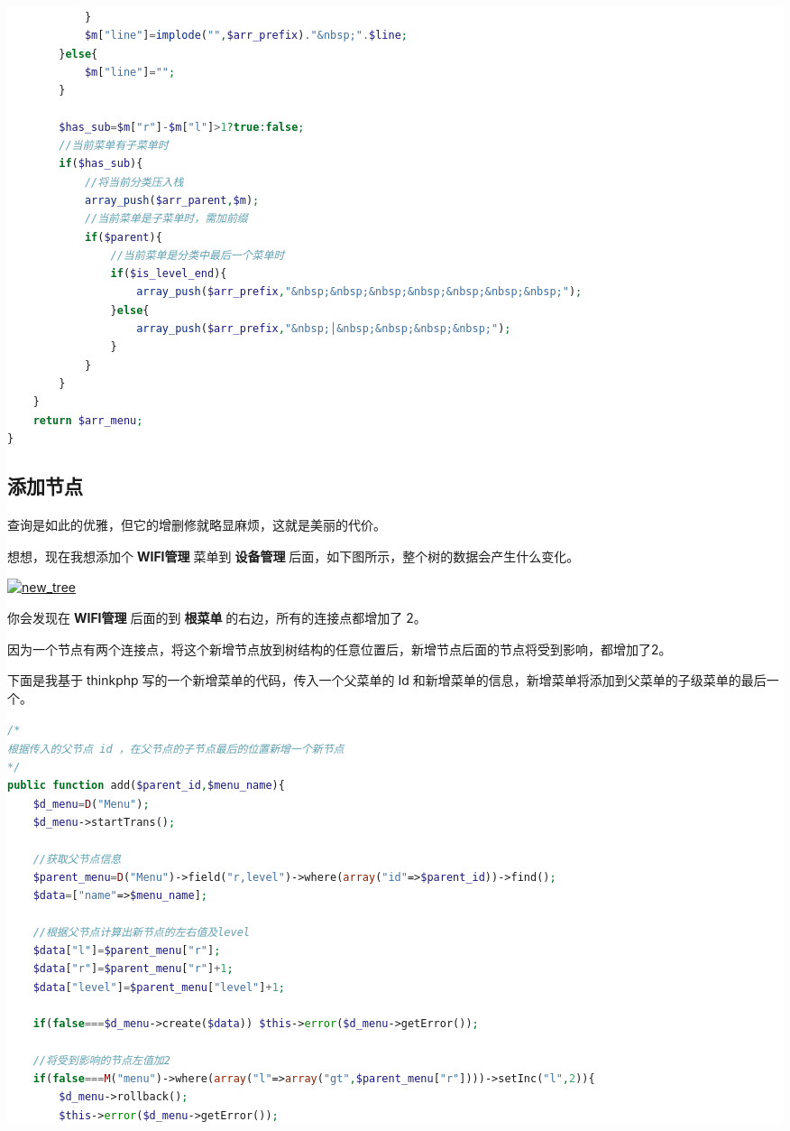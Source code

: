 ```php
			}
			$m["line"]=implode("",$arr_prefix)."&nbsp;".$line;
		}else{
			$m["line"]="";
		}
		
		$has_sub=$m["r"]-$m["l"]>1?true:false;
		//当前菜单有子菜单时
		if($has_sub){
			//将当前分类压入栈
			array_push($arr_parent,$m);							
			//当前菜单是子菜单时，需加前缀
			if($parent){
				//当前菜单是分类中最后一个菜单时
				if($is_level_end){
					array_push($arr_prefix,"&nbsp;&nbsp;&nbsp;&nbsp;&nbsp;&nbsp;&nbsp;");								
				}else{
					array_push($arr_prefix,"&nbsp;│&nbsp;&nbsp;&nbsp;&nbsp;");									
				}
			}
		}		
	}
	return $arr_menu;
}
```

## 添加节点

查询是如此的优雅，但它的增删修就略显麻烦，这就是美丽的代价。

想想，现在我想添加个 **WIFI管理** 菜单到 **设备管理** 后面，如下图所示，整个树的数据会产生什么变化。

[![new_tree](http://caijt.com/blog/wp-content/uploads/2016/01/new_tree-1024x291.jpg)](http://caijt.com/blog/wp-content/uploads/2016/01/new_tree.jpg)

你会发现在 **WIFI管理** 后面的到 **根菜单** 的右边，所有的连接点都增加了 2。

因为一个节点有两个连接点，将这个新增节点放到树结构的任意位置后，新增节点后面的节点将受到影响，都增加了2。

下面是我基于 thinkphp 写的一个新增菜单的代码，传入一个父菜单的 Id 和新增菜单的信息，新增菜单将添加到父菜单的子级菜单的最后一个。

```php
/*
根据传入的父节点 id ，在父节点的子节点最后的位置新增一个新节点
*/
public function add($parent_id,$menu_name){
	$d_menu=D("Menu");
	$d_menu->startTrans();
 
	//获取父节点信息
	$parent_menu=D("Menu")->field("r,level")->where(array("id"=>$parent_id))->find();
	$data=["name"=>$menu_name];
 
	//根据父节点计算出新节点的左右值及level
	$data["l"]=$parent_menu["r"];
	$data["r"]=$parent_menu["r"]+1;
	$data["level"]=$parent_menu["level"]+1;
 
	if(false===$d_menu->create($data)) $this->error($d_menu->getError());
	
	//将受到影响的节点左值加2
	if(false===M("menu")->where(array("l"=>array("gt",$parent_menu["r"])))->setInc("l",2)){
		$d_menu->rollback();
		$this->error($d_menu->getError());
```